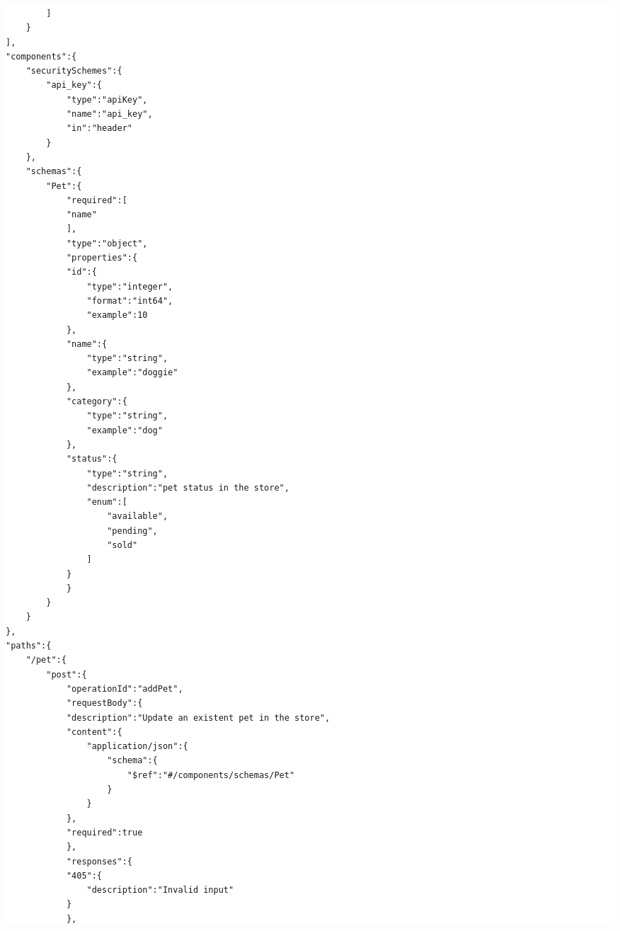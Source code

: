             ]
        }
    ],
    "components":{
        "securitySchemes":{
            "api_key":{
                "type":"apiKey",
                "name":"api_key",
                "in":"header"
            }
        },
        "schemas":{
            "Pet":{
                "required":[
                "name"
                ],
                "type":"object",
                "properties":{
                "id":{
                    "type":"integer",
                    "format":"int64",
                    "example":10
                },
                "name":{
                    "type":"string",
                    "example":"doggie"
                },
                "category":{
                    "type":"string",
                    "example":"dog"
                },
                "status":{
                    "type":"string",
                    "description":"pet status in the store",
                    "enum":[
                        "available",
                        "pending",
                        "sold"
                    ]
                }
                }
            }
        }
    },
    "paths":{
        "/pet":{
            "post":{
                "operationId":"addPet",
                "requestBody":{
                "description":"Update an existent pet in the store",
                "content":{
                    "application/json":{
                        "schema":{
                            "$ref":"#/components/schemas/Pet"
                        }
                    }
                },
                "required":true
                },
                "responses":{
                "405":{
                    "description":"Invalid input"
                }
                },